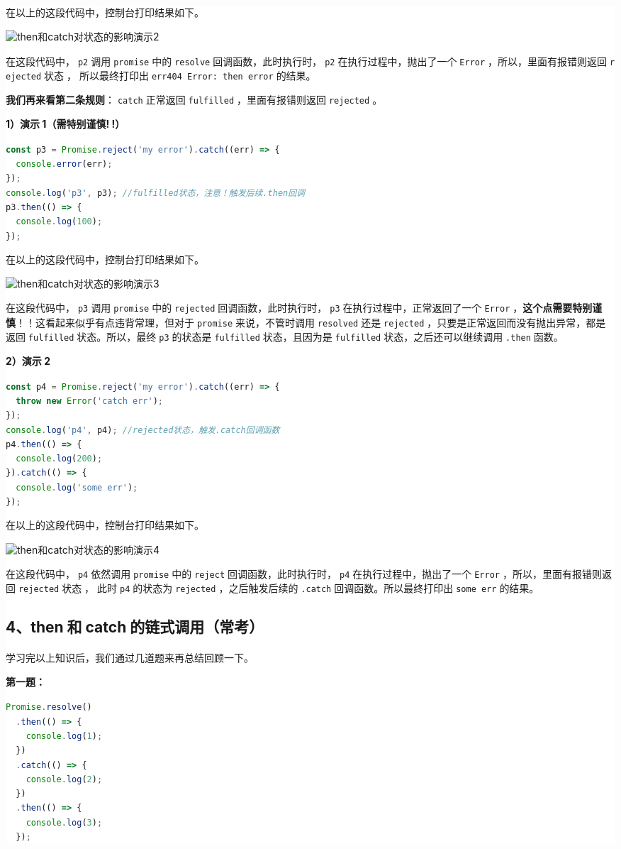 在以上的这段代码中，控制台打印结果如下。

![then和catch对状态的影响演示2](https://img-blog.csdnimg.cn/20210520171346993.png?x-oss-process=image/watermark,type_ZmFuZ3poZW5naGVpdGk,shadow_10,text_aHR0cHM6Ly9ibG9nLmNzZG4ubmV0L3dlaXhpbl80NDgwMzc1Mw==,size_16,color_FFFFFF,t_70#pic_center)

在这段代码中， `p2` 调用 `promise` 中的 `resolve` 回调函数，此时执行时， `p2` 在执行过程中，抛出了一个 `Error` ，所以，里面有报错则返回 `rejected` 状态 ， 所以最终打印出 `err404 Error: then error` 的结果。

**我们再来看第二条规则**： `catch` 正常返回 `fulfilled` ，里面有报错则返回 `rejected` 。

**1）演示 1（需特别谨慎! !）**

```js
const p3 = Promise.reject('my error').catch((err) => {
  console.error(err);
});
console.log('p3', p3); //fulfilled状态，注意！触发后续.then回调
p3.then(() => {
  console.log(100);
});
```

在以上的这段代码中，控制台打印结果如下。

![then和catch对状态的影响演示3](https://mondaylab-1309616765.cos.ap-shanghai.myqcloud.com/images/202305252222513.png)

在这段代码中， `p3` 调用 `promise` 中的 `rejected` 回调函数，此时执行时， `p3` 在执行过程中，正常返回了一个 `Error` ，**这个点需要特别谨慎**！！这看起来似乎有点违背常理，但对于 `promise` 来说，不管时调用 `resolved` 还是 `rejected` ，只要是正常返回而没有抛出异常，都是返回 `fulfilled` 状态。所以，最终 `p3` 的状态是 `fulfilled` 状态，且因为是 `fulfilled` 状态，之后还可以继续调用 `.then` 函数。

**2）演示 2**

```js
const p4 = Promise.reject('my error').catch((err) => {
  throw new Error('catch err');
});
console.log('p4', p4); //rejected状态，触发.catch回调函数
p4.then(() => {
  console.log(200);
}).catch(() => {
  console.log('some err');
});
```

在以上的这段代码中，控制台打印结果如下。

![then和catch对状态的影响演示4](https://mondaylab-1309616765.cos.ap-shanghai.myqcloud.com/images/202305252222109.png)

在这段代码中， `p4` 依然调用 `promise` 中的 `reject` 回调函数，此时执行时， `p4` 在执行过程中，抛出了一个 `Error` ，所以，里面有报错则返回 `rejected` 状态 ， 此时 `p4` 的状态为 `rejected` ，之后触发后续的 `.catch` 回调函数。所以最终打印出 `some err` 的结果。

## 4、then 和 catch 的链式调用（常考）

学习完以上知识后，我们通过几道题来再总结回顾一下。

**第一题：**

```js
Promise.resolve()
  .then(() => {
    console.log(1);
  })
  .catch(() => {
    console.log(2);
  })
  .then(() => {
    console.log(3);
  });
```
